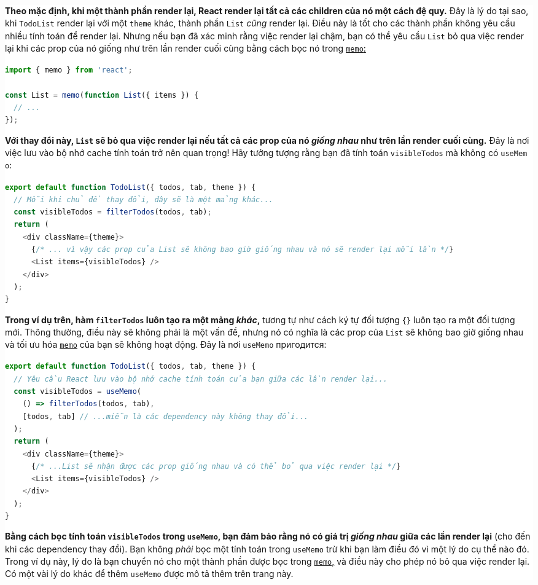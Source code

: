 **Theo mặc định, khi một thành phần render lại, React render lại tất cả các children của nó một cách đệ quy.** Đây là lý do tại sao, khi `TodoList` render lại với một `theme` khác, thành phần `List` *cũng* render lại. Điều này là tốt cho các thành phần không yêu cầu nhiều tính toán để render lại. Nhưng nếu bạn đã xác minh rằng việc render lại chậm, bạn có thể yêu cầu `List` bỏ qua việc render lại khi các prop của nó giống như trên lần render cuối cùng bằng cách bọc nó trong [`memo`:](/reference/react/memo)

```js {3,5}
import { memo } from 'react';

const List = memo(function List({ items }) {
  // ...
});
```

**Với thay đổi này, `List` sẽ bỏ qua việc render lại nếu tất cả các prop của nó *giống nhau* như trên lần render cuối cùng.** Đây là nơi việc lưu vào bộ nhớ cache tính toán trở nên quan trọng! Hãy tưởng tượng rằng bạn đã tính toán `visibleTodos` mà không có `useMemo`:

```js {2-3,6-7}
export default function TodoList({ todos, tab, theme }) {
  // Mỗi khi chủ đề thay đổi, đây sẽ là một mảng khác...
  const visibleTodos = filterTodos(todos, tab);
  return (
    <div className={theme}>
      {/* ... vì vậy các prop của List sẽ không bao giờ giống nhau và nó sẽ render lại mỗi lần */}
      <List items={visibleTodos} />
    </div>
  );
}
```

**Trong ví dụ trên, hàm `filterTodos` luôn tạo ra một mảng *khác*,** tương tự như cách ký tự đối tượng `{}` luôn tạo ra một đối tượng mới. Thông thường, điều này sẽ không phải là một vấn đề, nhưng nó có nghĩa là các prop của `List` sẽ không bao giờ giống nhau và tối ưu hóa [`memo`](/reference/react/memo) của bạn sẽ không hoạt động. Đây là nơi `useMemo` пригодится:

```js {2-3,5,9-10}
export default function TodoList({ todos, tab, theme }) {
  // Yêu cầu React lưu vào bộ nhớ cache tính toán của bạn giữa các lần render lại...
  const visibleTodos = useMemo(
    () => filterTodos(todos, tab),
    [todos, tab] // ...miễn là các dependency này không thay đổi...
  );
  return (
    <div className={theme}>
      {/* ...List sẽ nhận được các prop giống nhau và có thể bỏ qua việc render lại */}
      <List items={visibleTodos} />
    </div>
  );
}
```

**Bằng cách bọc tính toán `visibleTodos` trong `useMemo`, bạn đảm bảo rằng nó có giá trị *giống nhau* giữa các lần render lại** (cho đến khi các dependency thay đổi). Bạn không *phải* bọc một tính toán trong `useMemo` trừ khi bạn làm điều đó vì một lý do cụ thể nào đó. Trong ví dụ này, lý do là bạn chuyển nó cho một thành phần được bọc trong [`memo`,](/reference/react/memo) và điều này cho phép nó bỏ qua việc render lại. Có một vài lý do khác để thêm `useMemo` được mô tả thêm trên trang này.
